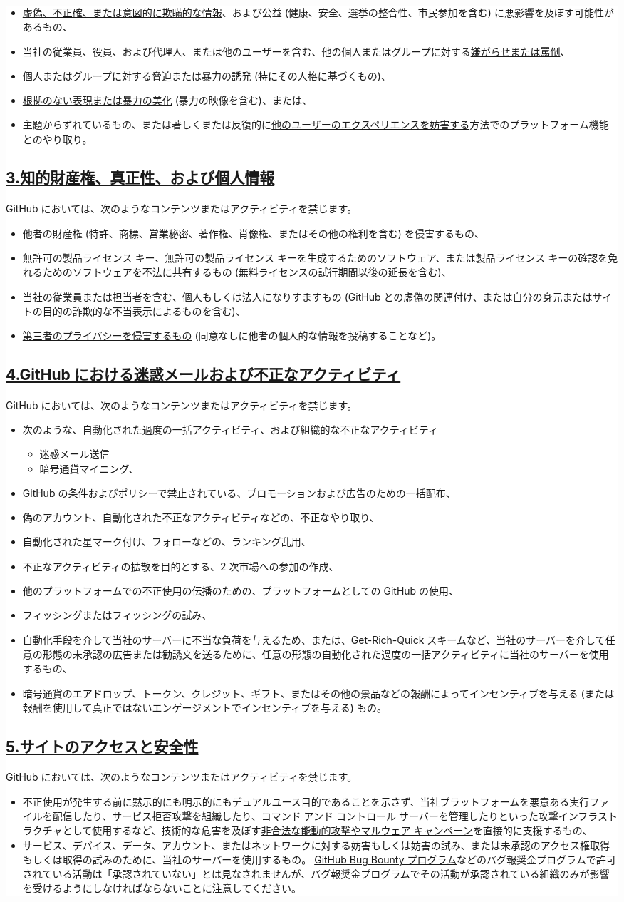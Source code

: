 * [虚偽、不正確、または意図的に欺瞞的な情報](/ja/site-policy/acceptable-use-policies/github-misinformation-and-disinformation)、および公益 (健康、安全、選挙の整合性、市民参加を含む) に悪影響を及ぼす可能性があるもの、

* 当社の従業員、役員、および代理人、または他のユーザーを含む、他の個人またはグループに対する[嫌がらせまたは罵倒](/ja/site-policy/acceptable-use-policies/github-bullying-and-harassment)、

* 個人またはグループに対する[脅迫または暴力の誘発](/ja/site-policy/acceptable-use-policies/github-threats-of-violence-and-gratuitously-violent-content) (特にその人格に基づくもの)、

* [根拠のない表現または暴力の美化](/ja/site-policy/acceptable-use-policies/github-threats-of-violence-and-gratuitously-violent-content) (暴力の映像を含む)、または、

* 主題からずれているもの、または著しくまたは反復的に[他のユーザーのエクスペリエンスを妨害する](/ja/site-policy/acceptable-use-policies/github-disrupting-the-experience-of-other-users)方法でのプラットフォーム機能とのやり取り。

[3.知的財産権、真正性、および個人情報](#3-intellectual-property-authenticity-and-private-information)
----------

GitHub においては、次のようなコンテンツまたはアクティビティを禁じます。

* 他者の財産権 (特許、商標、営業秘密、著作権、肖像権、またはその他の権利を含む) を侵害するもの、

* 無許可の製品ライセンス キー、無許可の製品ライセンス キーを生成するためのソフトウェア、または製品ライセンス キーの確認を免れるためのソフトウェアを不法に共有するもの (無料ライセンスの試行期間以後の延長を含む)、

* 当社の従業員または担当者を含む、[個人もしくは法人になりすますもの](/ja/site-policy/acceptable-use-policies/github-impersonation) (GitHub との虚偽の関連付け、または自分の身元またはサイトの目的の詐欺的な不当表示によるものを含む)、

* [第三者のプライバシーを侵害するもの](/ja/site-policy/acceptable-use-policies/github-doxxing-and-invasion-of-privacy) (同意なしに他者の個人的な情報を投稿することなど)。

[4.GitHub における迷惑メールおよび不正なアクティビティ](#4-spam-and-inauthentic-activity-on-github)
----------

GitHub においては、次のようなコンテンツまたはアクティビティを禁じます。

* 次のような、自動化された過度の一括アクティビティ、および組織的な不正なアクティビティ
  * 迷惑メール送信
  * 暗号通貨マイニング、

* GitHub の条件およびポリシーで禁止されている、プロモーションおよび広告のための一括配布、
* 偽のアカウント、自動化された不正なアクティビティなどの、不正なやり取り、
* 自動化された星マーク付け、フォローなどの、ランキング乱用、
* 不正なアクティビティの拡散を目的とする、2 次市場への参加の作成、
* 他のプラットフォームでの不正使用の伝播のための、プラットフォームとしての GitHub の使用、
* フィッシングまたはフィッシングの試み、
* 自動化手段を介して当社のサーバーに不当な負荷を与えるため、または、Get-Rich-Quick スキームなど、当社のサーバーを介して任意の形態の未承認の広告または勧誘文を送るために、任意の形態の自動化された過度の一括アクティビティに当社のサーバーを使用するもの、
* 暗号通貨のエアドロップ、トークン、クレジット、ギフト、またはその他の景品などの報酬によってインセンティブを与える (または報酬を使用して真正ではないエンゲージメントでインセンティブを与える) もの。

[5.サイトのアクセスと安全性](#5-site-access-and-safety)
----------

GitHub においては、次のようなコンテンツまたはアクティビティを禁じます。

* 不正使用が発生する前に黙示的にも明示的にもデュアルユース目的であることを示さず、当社プラットフォームを悪意ある実行ファイルを配信したり、サービス拒否攻撃を組織したり、コマンド アンド コントロール サーバーを管理したりといった攻撃インフラストラクチャとして使用するなど、技術的な危害を及ぼす[非合法な能動的攻撃やマルウェア キャンペーン](/ja/site-policy/acceptable-use-policies/github-active-malware-or-exploits)を直接的に支援するもの、
* サービス、デバイス、データ、アカウント、またはネットワークに対する妨害もしくは妨害の試み、または未承認のアクセス権取得もしくは取得の試みのために、当社のサーバーを使用するもの。 [GitHub Bug Bounty プログラム](https://bounty.github.com)などのバグ報奨金プログラムで許可されている活動は「承認されていない」とは見なされませんが、バグ報奨金プログラムでその活動が承認されている組織のみが影響を受けるようにしなければならないことに注意してください。
